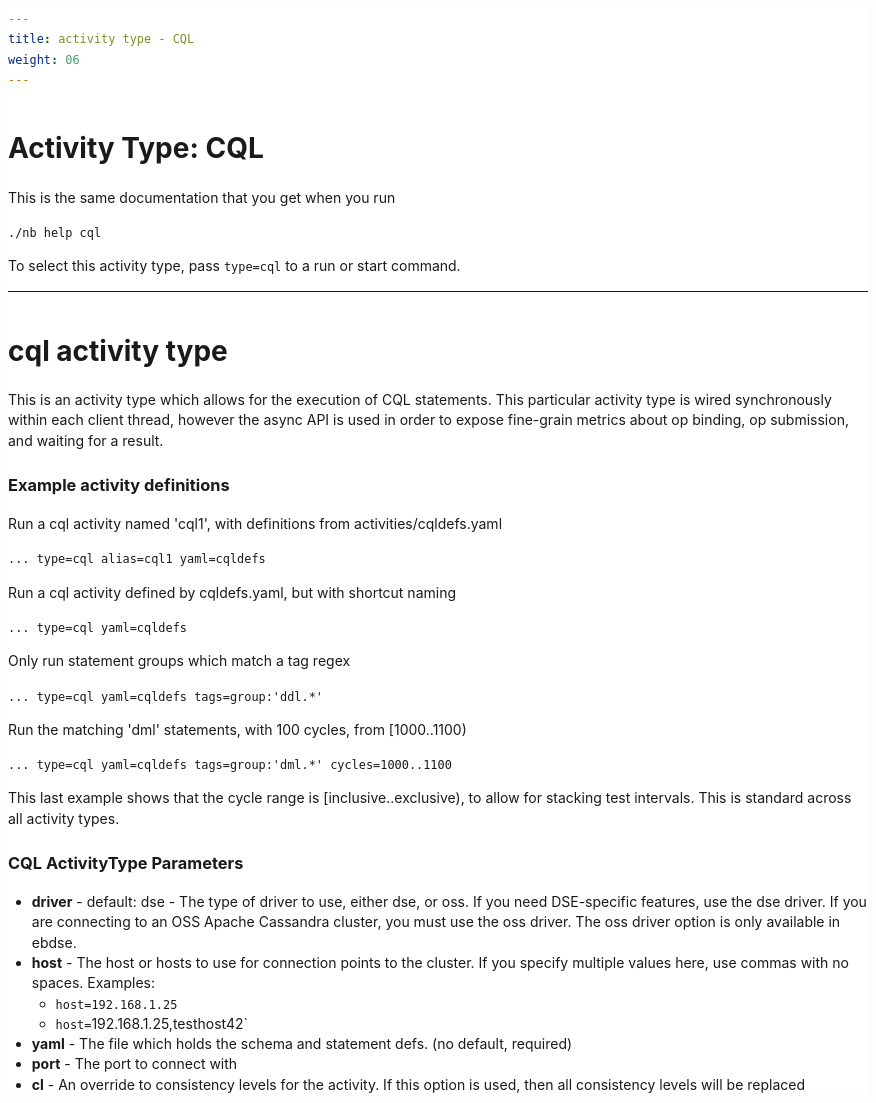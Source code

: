 ```yaml
---
title: activity type - CQL
weight: 06
---
```


# Activity Type: CQL

This is the same documentation that you get when you run

    ./nb help cql

To select this activity type, pass `type=cql` to a run or start command.

---------


# cql activity type

This is an activity type which allows for the execution of CQL statements.
This particular activity type is wired synchronously within each client
thread, however the async API is used in order to expose fine-grain
metrics about op binding, op submission, and waiting for a result.

### Example activity definitions

Run a cql activity named 'cql1', with definitions from activities/cqldefs.yaml
~~~
... type=cql alias=cql1 yaml=cqldefs
~~~

Run a cql activity defined by cqldefs.yaml, but with shortcut naming
~~~
... type=cql yaml=cqldefs
~~~

Only run statement groups which match a tag regex
~~~
... type=cql yaml=cqldefs tags=group:'ddl.*'
~~~

Run the matching 'dml' statements, with 100 cycles, from [1000..1100)
~~~
... type=cql yaml=cqldefs tags=group:'dml.*' cycles=1000..1100
~~~
This last example shows that the cycle range is [inclusive..exclusive),
to allow for stacking test intervals. This is standard across all
activity types.

### CQL ActivityType Parameters

- **driver** - default: dse - The type of driver to use, either dse, or
  oss. If you need DSE-specific features, use the dse driver. If you are
  connecting to an OSS Apache Cassandra cluster, you must use the oss
  driver. The oss driver option is only available in ebdse.
- **host** - The host or hosts to use for connection points to
    the cluster. If you specify multiple values here, use commas
    with no spaces.
    Examples:
    - `host=192.168.1.25`
    - `host=`192.168.1.25,testhost42`
- **yaml** - The file which holds the schema and statement defs.
    (no default, required)
- **port** - The port to connect with
- **cl** - An override to consistency levels for the activity. If
    this option is used, then all consistency levels will be replaced